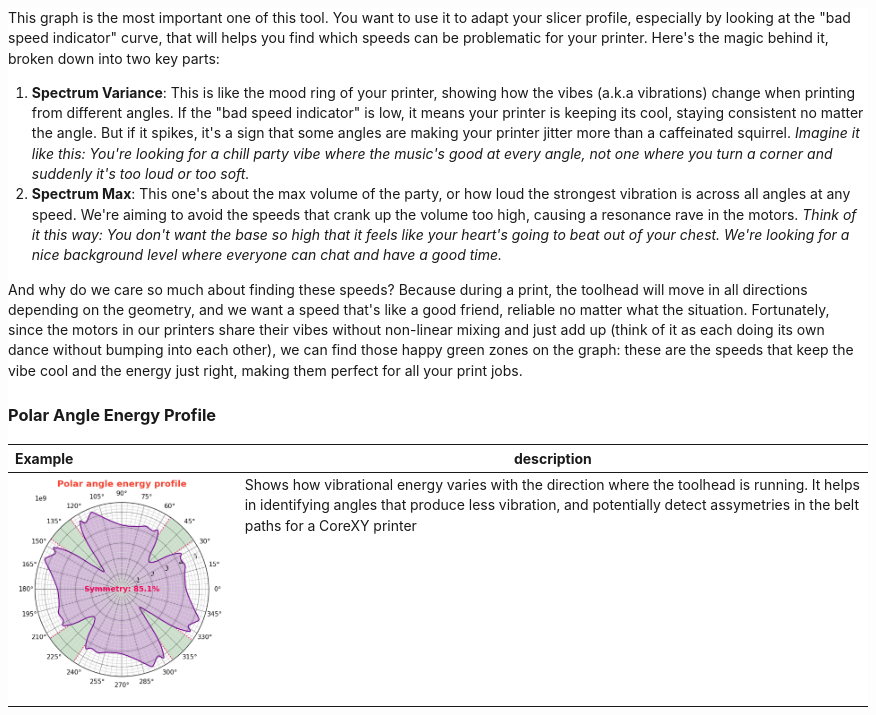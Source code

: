 This graph is the most important one of this tool. You want to use it to adapt your slicer profile, especially by looking at the "bad speed indicator" curve, that will helps you find which speeds can be problematic for your printer. Here's the magic behind it, broken down into two key parts:
  1. **Spectrum Variance**: This is like the mood ring of your printer, showing how the vibes (a.k.a vibrations) change when printing from different angles. If the "bad speed indicator" is low, it means your printer is keeping its cool, staying consistent no matter the angle. But if it spikes, it's a sign that some angles are making your printer jitter more than a caffeinated squirrel. *Imagine it like this: You're looking for a chill party vibe where the music's good at every angle, not one where you turn a corner and suddenly it's too loud or too soft.*
  2. **Spectrum Max**: This one's about the max volume of the party, or how loud the strongest vibration is across all angles at any speed. We're aiming to avoid the speeds that crank up the volume too high, causing a resonance rave in the motors. *Think of it this way: You don't want the base so high that it feels like your heart's going to beat out of your chest. We're looking for a nice background level where everyone can chat and have a good time.*

And why do we care so much about finding these speeds? Because during a print, the toolhead will move in all directions depending on the geometry, and we want a speed that's like a good friend, reliable no matter what the situation. Fortunately, since the motors in our printers share their vibes without non-linear mixing and just add up (think of it as each doing its own dance without bumping into each other), we can find those happy green zones on the graph: these are the speeds that keep the vibe cool and the energy just right, making them perfect for all your print jobs.

### Polar Angle Energy Profile

| Example | description |
|:-----|-------------|
|![](../images/vibrations_graphs/polar_angle_energy_profile.png)|Shows how vibrational energy varies with the direction where the toolhead is running. It helps in identifying angles that produce less vibration, and potentially detect assymetries in the belt paths for a CoreXY printer|
